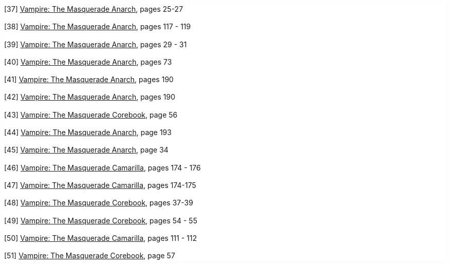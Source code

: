 [37] <a href="Vampire:_The_Masquerade_Anarch" class="wikilink"
title="Vampire: The Masquerade Anarch">Vampire: The Masquerade
Anarch</a>, pages 25-27

[38] <a href="Vampire:_The_Masquerade_Anarch" class="wikilink"
title="Vampire: The Masquerade Anarch">Vampire: The Masquerade
Anarch</a>, pages 117 - 119

[39] <a href="Vampire:_The_Masquerade_Anarch" class="wikilink"
title="Vampire: The Masquerade Anarch">Vampire: The Masquerade
Anarch</a>, pages 29 - 31

[40] <a href="Vampire:_The_Masquerade_Anarch" class="wikilink"
title="Vampire: The Masquerade Anarch">Vampire: The Masquerade
Anarch</a>, pages 73

[41] <a href="Vampire:_The_Masquerade_Anarch" class="wikilink"
title="Vampire: The Masquerade Anarch">Vampire: The Masquerade
Anarch</a>, pages 190

[42] <a href="Vampire:_The_Masquerade_Anarch" class="wikilink"
title="Vampire: The Masquerade Anarch">Vampire: The Masquerade
Anarch</a>, pages 190

[43] <a href="Vampire:_The_Masquerade_Corebook" class="wikilink"
title="Vampire: The Masquerade Corebook">Vampire: The Masquerade
Corebook</a>, page 56

[44] <a href="Vampire:_The_Masquerade_Anarch" class="wikilink"
title="Vampire: The Masquerade Anarch">Vampire: The Masquerade
Anarch</a>, page 193

[45] <a href="Vampire:_The_Masquerade_Anarch" class="wikilink"
title="Vampire: The Masquerade Anarch">Vampire: The Masquerade
Anarch</a>, page 34

[46] <a href="Vampire:_The_Masquerade_Camarilla" class="wikilink"
title="Vampire: The Masquerade Camarilla">Vampire: The Masquerade
Camarilla</a>, pages 174 - 176

[47] <a href="Vampire:_The_Masquerade_Camarilla" class="wikilink"
title="Vampire: The Masquerade Camarilla">Vampire: The Masquerade
Camarilla</a>, pages 174-175

[48] <a href="Vampire:_The_Masquerade_Corebook" class="wikilink"
title="Vampire: The Masquerade Corebook">Vampire: The Masquerade
Corebook</a>, pages 37-39

[49] <a href="Vampire:_The_Masquerade_Corebook" class="wikilink"
title="Vampire: The Masquerade Corebook">Vampire: The Masquerade
Corebook</a>, pages 54 - 55

[50] <a href="Vampire:_The_Masquerade_Camarilla" class="wikilink"
title="Vampire: The Masquerade Camarilla">Vampire: The Masquerade
Camarilla</a>, pages 111 - 112

[51] <a href="Vampire:_The_Masquerade_Corebook" class="wikilink"
title="Vampire: The Masquerade Corebook">Vampire: The Masquerade
Corebook</a>, page 57
